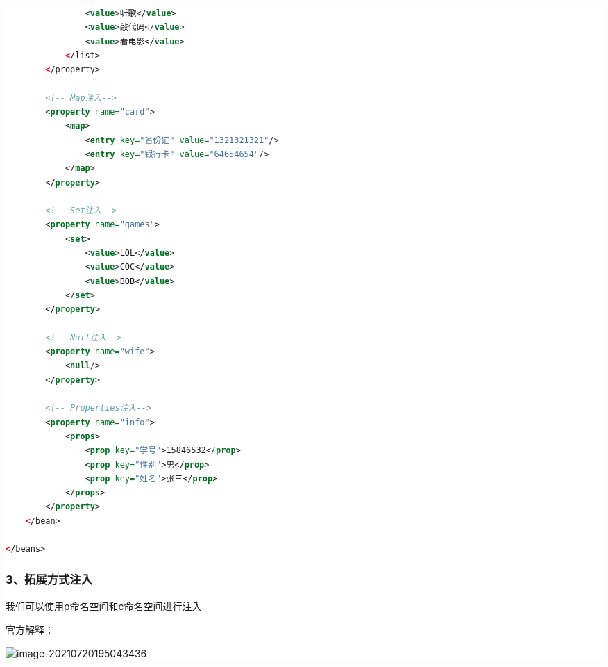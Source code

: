 ```xml
                <value>听歌</value>
                <value>敲代码</value>
                <value>看电影</value>
            </list>
        </property>

        <!-- Map注入-->
        <property name="card">
            <map>
                <entry key="省份证" value="1321321321"/>
                <entry key="银行卡" value="64654654"/>
            </map>
        </property>

        <!-- Set注入-->
        <property name="games">
            <set>
                <value>LOL</value>
                <value>COC</value>
                <value>BOB</value>
            </set>
        </property>

        <!-- Null注入-->
        <property name="wife">
            <null/>
        </property>

        <!-- Properties注入-->
        <property name="info">
            <props>
                <prop key="学号">15846532</prop>
                <prop key="性别">男</prop>
                <prop key="姓名">张三</prop>
            </props>
        </property>
    </bean>

</beans>
```



### 3、拓展方式注入

我们可以使用p命名空间和c命名空间进行注入

官方解释：

![image-20210720195043436](C:\Users\杨宇\AppData\Roaming\Typora\typora-user-images\image-20210720195043436.png)


